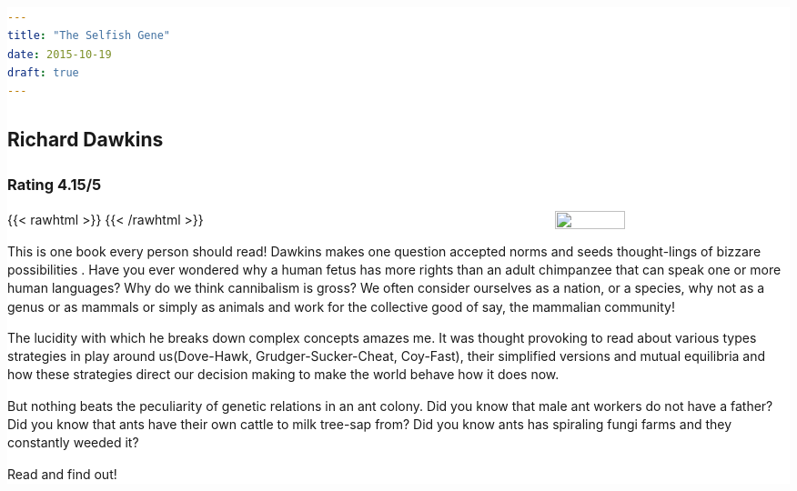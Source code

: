 ```yaml
---
title: "The Selfish Gene"
date: 2015-10-19
draft: true
---
```

## Richard Dawkins
### Rating 4.15/5

{{< rawhtml >}}
<img class="special-img-class" style="height: 100%; width: 30%; float: right; padding-left: 2rem;"  src="../assets/the_selfish_gene.jpg" />
{{< /rawhtml >}}

This is one book every person should read! Dawkins makes one question accepted norms and seeds thought-lings of bizzare possibilities . Have you ever wondered why a human fetus has more rights than an adult chimpanzee that can speak one or more human languages? Why do we think cannibalism is gross? We often consider ourselves as a nation, or a species, why not as a genus or as mammals or simply as animals and work for the collective good of say, the mammalian community!

The lucidity with which he breaks down complex concepts amazes me. It was thought provoking to read about various types strategies in play around us(Dove-Hawk, Grudger-Sucker-Cheat, Coy-Fast), their simplified versions and mutual equilibria and how these strategies direct our decision making to make the world behave how it does now.

But nothing beats the peculiarity of genetic relations in an ant colony. Did you know that male ant workers do not have a father? Did you know that ants have their own cattle to milk tree-sap from? Did you know ants has spiraling fungi farms and they constantly weeded it?

Read and find out!
